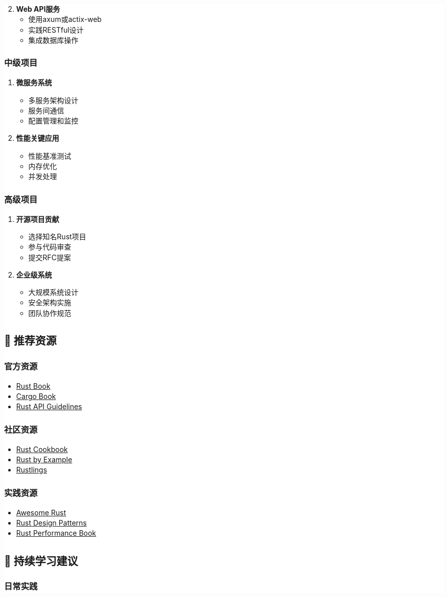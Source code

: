 2. **Web API服务**
   - 使用axum或actix-web
   - 实践RESTful设计
   - 集成数据库操作

### 中级项目

1. **微服务系统**
   - 多服务架构设计
   - 服务间通信
   - 配置管理和监控

2. **性能关键应用**
   - 性能基准测试
   - 内存优化
   - 并发处理

### 高级项目

1. **开源项目贡献**
   - 选择知名Rust项目
   - 参与代码审查
   - 提交RFC提案

2. **企业级系统**
   - 大规模系统设计
   - 安全架构实施
   - 团队协作规范

## 📖 推荐资源

### 官方资源

- [Rust Book](https://doc.rust-lang.org/book/)
- [Cargo Book](https://doc.rust-lang.org/cargo/)
- [Rust API Guidelines](https://rust-lang.github.io/api-guidelines/)

### 社区资源

- [Rust Cookbook](https://rust-lang-nursery.github.io/rust-cookbook/)
- [Rust by Example](https://doc.rust-lang.org/rust-by-example/)
- [Rustlings](https://github.com/rust-lang/rustlings)

### 实践资源

- [Awesome Rust](https://github.com/rust-unofficial/awesome-rust)
- [Rust Design Patterns](https://rust-unofficial.github.io/patterns/)
- [Rust Performance Book](https://nnethercote.github.io/perf-book/)

## 🔄 持续学习建议

### 日常实践
